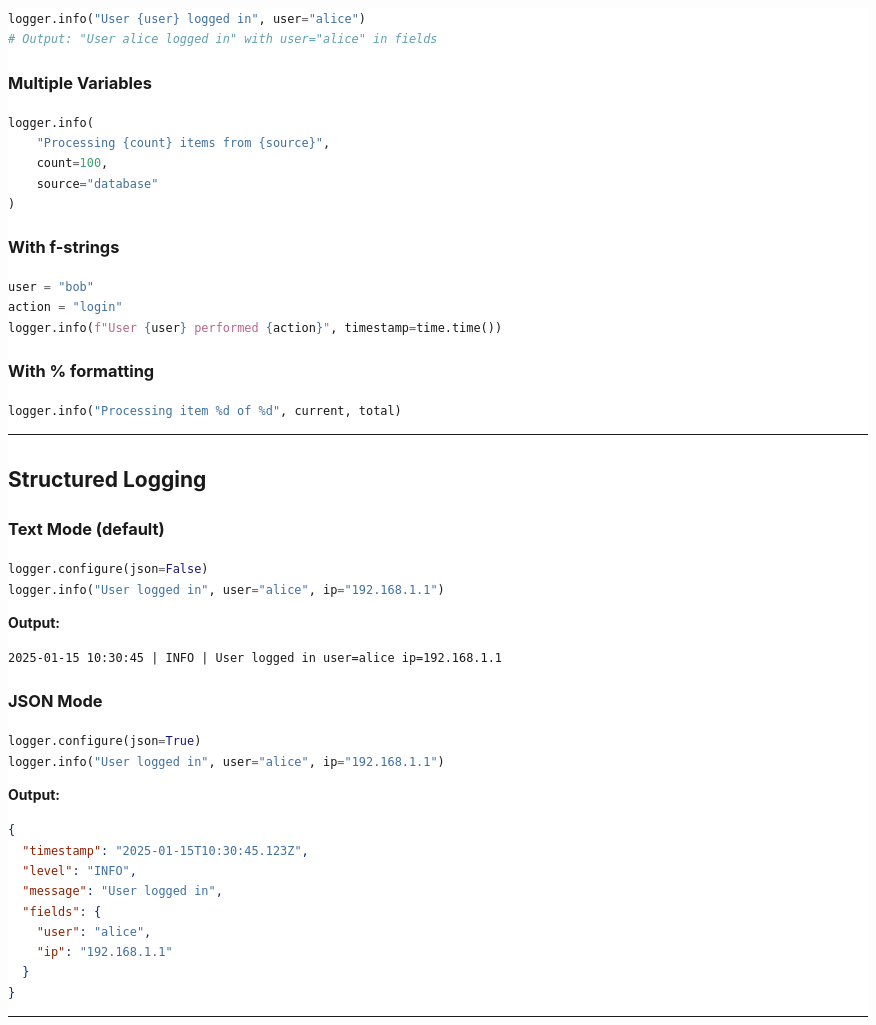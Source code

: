 ```python
logger.info("User {user} logged in", user="alice")
# Output: "User alice logged in" with user="alice" in fields
```

### Multiple Variables

```python
logger.info(
    "Processing {count} items from {source}",
    count=100,
    source="database"
)
```

### With f-strings

```python
user = "bob"
action = "login"
logger.info(f"User {user} performed {action}", timestamp=time.time())
```

### With % formatting

```python
logger.info("Processing item %d of %d", current, total)
```

---

## Structured Logging

### Text Mode (default)

```python
logger.configure(json=False)
logger.info("User logged in", user="alice", ip="192.168.1.1")
```

**Output:**
```
2025-01-15 10:30:45 | INFO | User logged in user=alice ip=192.168.1.1
```

### JSON Mode

```python
logger.configure(json=True)
logger.info("User logged in", user="alice", ip="192.168.1.1")
```

**Output:**
```json
{
  "timestamp": "2025-01-15T10:30:45.123Z",
  "level": "INFO",
  "message": "User logged in",
  "fields": {
    "user": "alice",
    "ip": "192.168.1.1"
  }
}
```

---